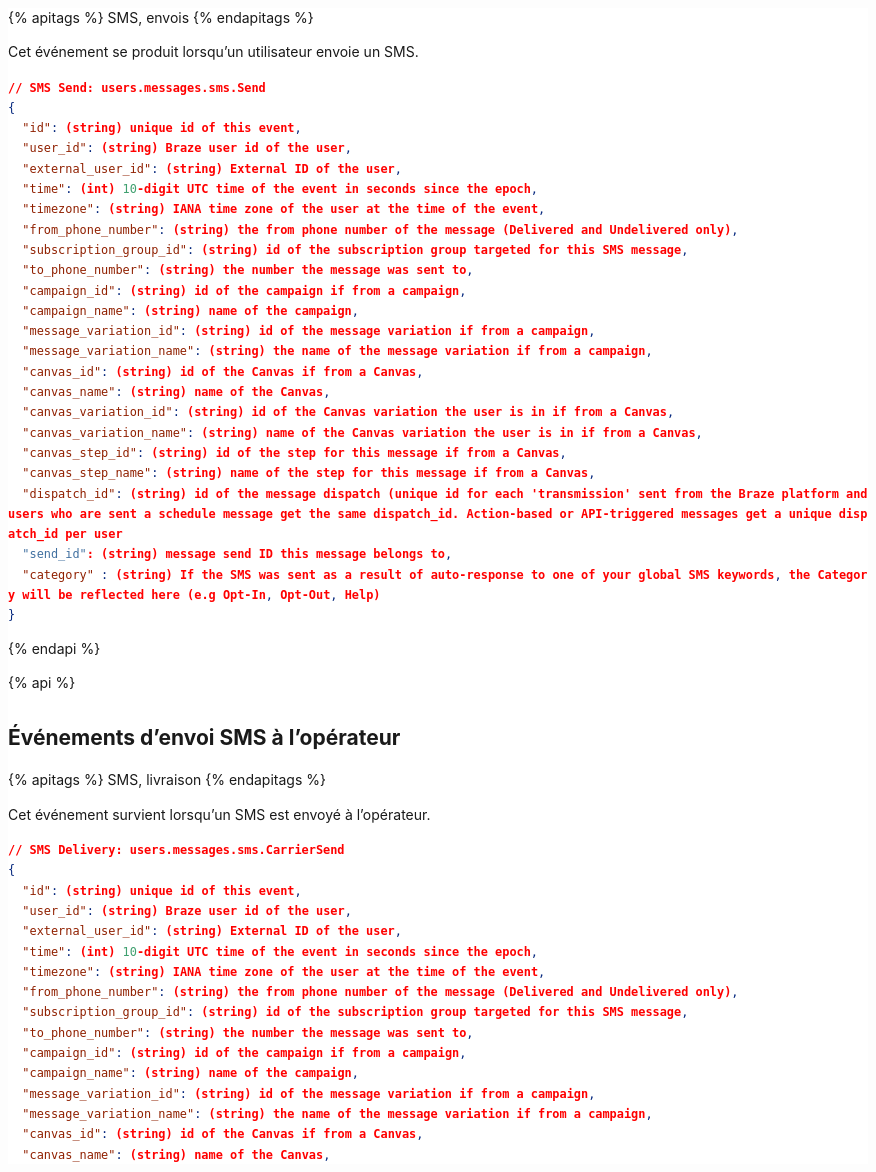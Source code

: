 {% apitags %}
SMS, envois
{% endapitags %}

Cet événement se produit lorsqu’un utilisateur envoie un SMS.

```json
// SMS Send: users.messages.sms.Send
{
  "id": (string) unique id of this event,
  "user_id": (string) Braze user id of the user,
  "external_user_id": (string) External ID of the user,
  "time": (int) 10-digit UTC time of the event in seconds since the epoch,
  "timezone": (string) IANA time zone of the user at the time of the event,
  "from_phone_number": (string) the from phone number of the message (Delivered and Undelivered only),
  "subscription_group_id": (string) id of the subscription group targeted for this SMS message,
  "to_phone_number": (string) the number the message was sent to,
  "campaign_id": (string) id of the campaign if from a campaign,
  "campaign_name": (string) name of the campaign,
  "message_variation_id": (string) id of the message variation if from a campaign,
  "message_variation_name": (string) the name of the message variation if from a campaign,
  "canvas_id": (string) id of the Canvas if from a Canvas,
  "canvas_name": (string) name of the Canvas,
  "canvas_variation_id": (string) id of the Canvas variation the user is in if from a Canvas,
  "canvas_variation_name": (string) name of the Canvas variation the user is in if from a Canvas,
  "canvas_step_id": (string) id of the step for this message if from a Canvas,
  "canvas_step_name": (string) name of the step for this message if from a Canvas,
  "dispatch_id": (string) id of the message dispatch (unique id for each 'transmission' sent from the Braze platform and users who are sent a schedule message get the same dispatch_id. Action-based or API-triggered messages get a unique dispatch_id per user
  "send_id": (string) message send ID this message belongs to,
  "category" : (string) If the SMS was sent as a result of auto-response to one of your global SMS keywords, the Category will be reflected here (e.g Opt-In, Opt-Out, Help) 
}
```
{% endapi %}

{% api %}

## Événements d’envoi SMS à l’opérateur

{% apitags %}
SMS, livraison
{% endapitags %}

Cet événement survient lorsqu’un SMS est envoyé à l’opérateur.

```json
// SMS Delivery: users.messages.sms.CarrierSend
{
  "id": (string) unique id of this event,
  "user_id": (string) Braze user id of the user,
  "external_user_id": (string) External ID of the user,
  "time": (int) 10-digit UTC time of the event in seconds since the epoch,
  "timezone": (string) IANA time zone of the user at the time of the event,
  "from_phone_number": (string) the from phone number of the message (Delivered and Undelivered only),
  "subscription_group_id": (string) id of the subscription group targeted for this SMS message,
  "to_phone_number": (string) the number the message was sent to,
  "campaign_id": (string) id of the campaign if from a campaign,
  "campaign_name": (string) name of the campaign,
  "message_variation_id": (string) id of the message variation if from a campaign,
  "message_variation_name": (string) the name of the message variation if from a campaign,
  "canvas_id": (string) id of the Canvas if from a Canvas,
  "canvas_name": (string) name of the Canvas,
```
